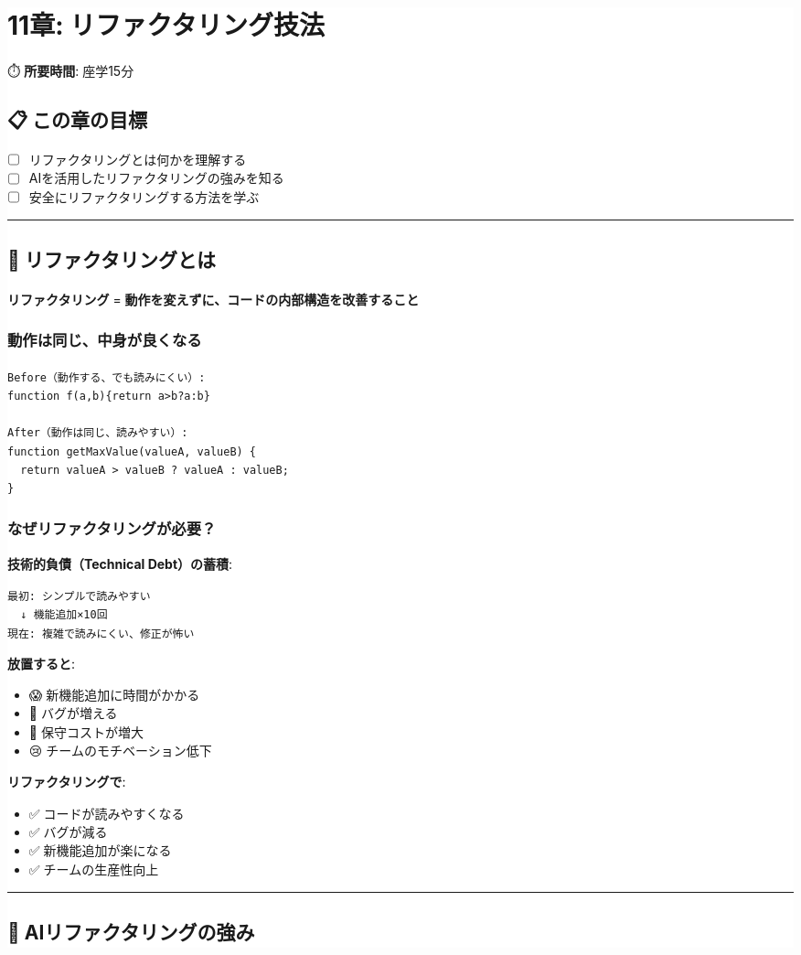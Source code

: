 # 11章: リファクタリング技法

⏱️ **所要時間**: 座学15分

## 📋 この章の目標

- [ ] リファクタリングとは何かを理解する
- [ ] AIを活用したリファクタリングの強みを知る
- [ ] 安全にリファクタリングする方法を学ぶ

---

## 🎯 リファクタリングとは

**リファクタリング** = **動作を変えずに、コードの内部構造を改善すること**

### 動作は同じ、中身が良くなる

```
Before（動作する、でも読みにくい）:
function f(a,b){return a>b?a:b}

After（動作は同じ、読みやすい）:
function getMaxValue(valueA, valueB) {
  return valueA > valueB ? valueA : valueB;
}
```

### なぜリファクタリングが必要？

**技術的負債（Technical Debt）の蓄積**:
```
最初: シンプルで読みやすい
  ↓ 機能追加×10回
現在: 複雑で読みにくい、修正が怖い
```

**放置すると**:
- 😱 新機能追加に時間がかかる
- 🐛 バグが増える
- 💸 保守コストが増大
- 😢 チームのモチベーション低下

**リファクタリングで**:
- ✅ コードが読みやすくなる
- ✅ バグが減る
- ✅ 新機能追加が楽になる
- ✅ チームの生産性向上

---

## 🤖 AIリファクタリングの強み
